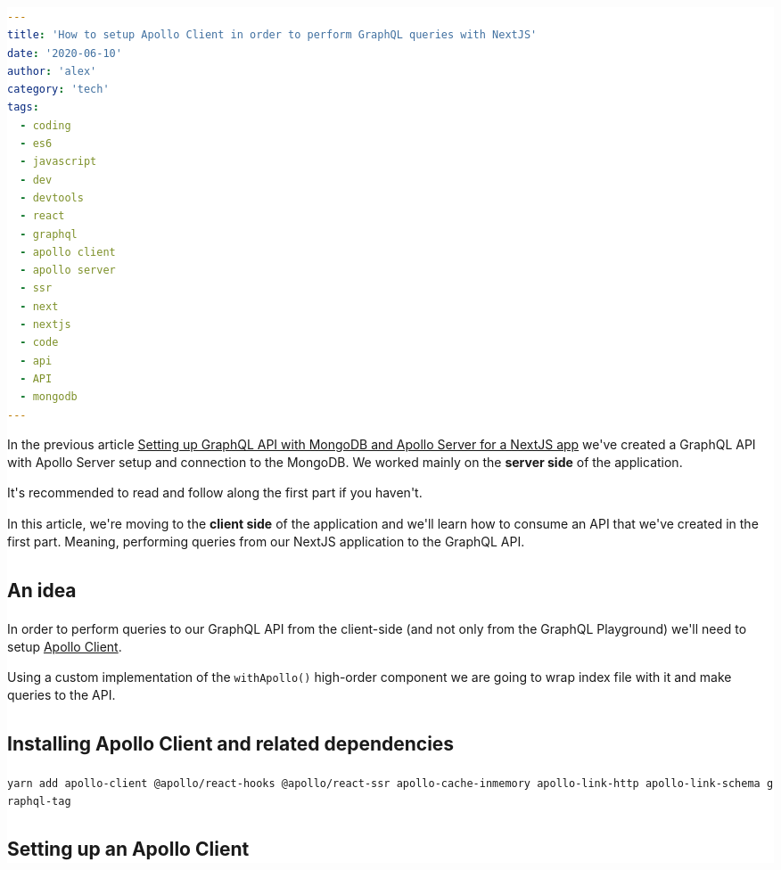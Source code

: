 ```yaml
---
title: 'How to setup Apollo Client in order to perform GraphQL queries with NextJS'
date: '2020-06-10'
author: 'alex'
category: 'tech'
tags:
  - coding
  - es6
  - javascript
  - dev
  - devtools
  - react
  - graphql
  - apollo client
  - apollo server
  - ssr
  - next
  - nextjs
  - code
  - api
  - API
  - mongodb
---
```


In the previous article [Setting up GraphQL API with MongoDB and Apollo Server for a NextJS app](https://grischuk.de/setting-up-graph-ql-api-with-mongo-db-and-apollo-server-for-a-next-js-app) we've created a GraphQL API with Apollo Server setup and connection to the MongoDB. We worked mainly on the **server side** of the application.

It's recommended to read and follow along the first part if you haven't.

In this article, we're moving to the **client side** of the application and we'll learn how to consume an API that we've created in the first part. Meaning, performing queries from our NextJS application to the GraphQL API.

## An idea

In order to perform queries to our GraphQL API from the client-side (and not only from the GraphQL Playground) we'll need to setup [Apollo Client](https://www.apollographql.com/docs/react/).

Using a custom implementation of the `withApollo()` high-order component we are going to wrap index file with it and make queries to the API.

## Installing Apollo Client and related dependencies

```bash
yarn add apollo-client @apollo/react-hooks @apollo/react-ssr apollo-cache-inmemory apollo-link-http apollo-link-schema graphql-tag
```

## Setting up an Apollo Client
